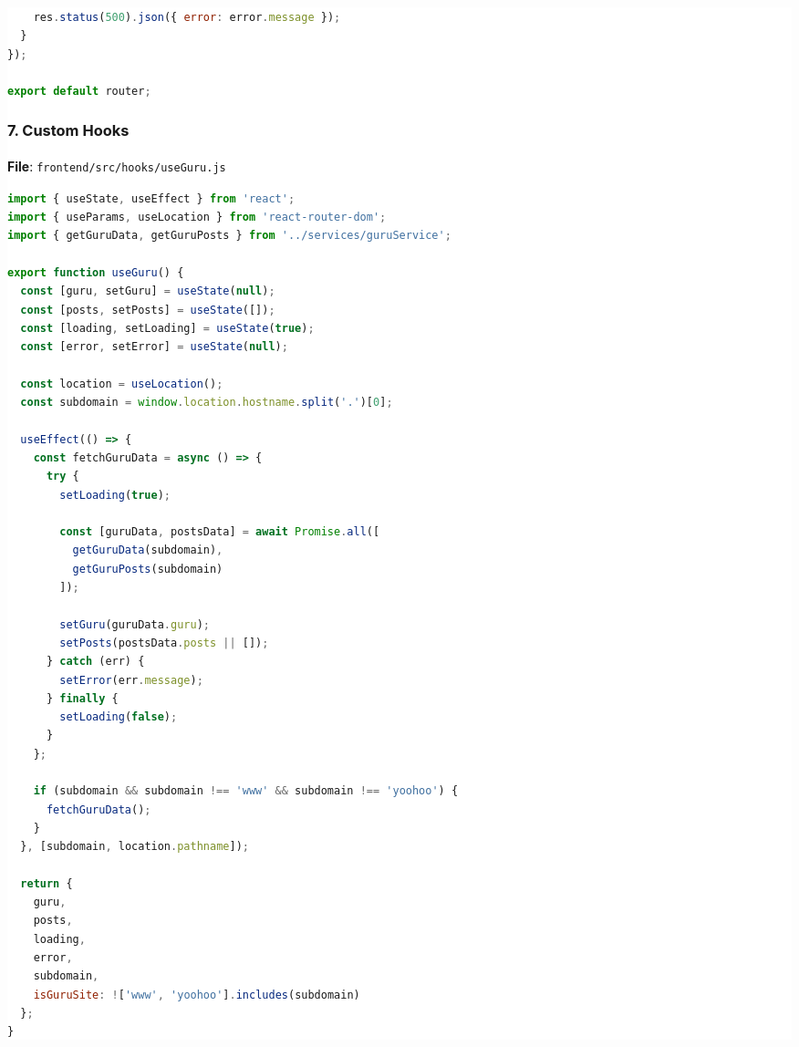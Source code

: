 ```javascript
    res.status(500).json({ error: error.message });
  }
});

export default router;
```

### **7. Custom Hooks**

**File**: `frontend/src/hooks/useGuru.js`
```javascript
import { useState, useEffect } from 'react';
import { useParams, useLocation } from 'react-router-dom';
import { getGuruData, getGuruPosts } from '../services/guruService';

export function useGuru() {
  const [guru, setGuru] = useState(null);
  const [posts, setPosts] = useState([]);
  const [loading, setLoading] = useState(true);
  const [error, setError] = useState(null);
  
  const location = useLocation();
  const subdomain = window.location.hostname.split('.')[0];
  
  useEffect(() => {
    const fetchGuruData = async () => {
      try {
        setLoading(true);
        
        const [guruData, postsData] = await Promise.all([
          getGuruData(subdomain),
          getGuruPosts(subdomain)
        ]);
        
        setGuru(guruData.guru);
        setPosts(postsData.posts || []);
      } catch (err) {
        setError(err.message);
      } finally {
        setLoading(false);
      }
    };
    
    if (subdomain && subdomain !== 'www' && subdomain !== 'yoohoo') {
      fetchGuruData();
    }
  }, [subdomain, location.pathname]);
  
  return {
    guru,
    posts,
    loading,
    error,
    subdomain,
    isGuruSite: !['www', 'yoohoo'].includes(subdomain)
  };
}
```
